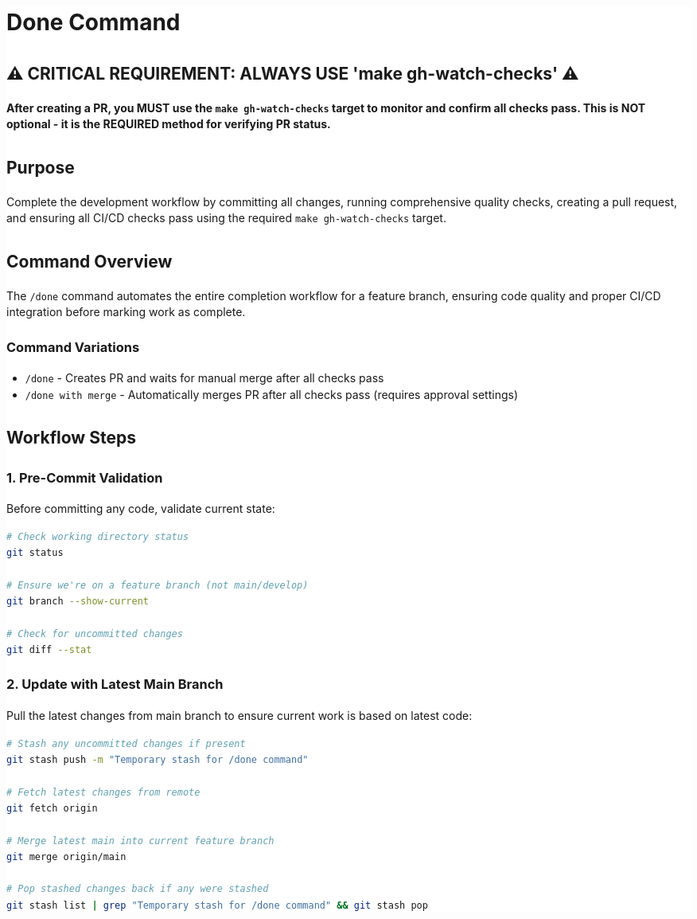# Done Command

## ⚠️ CRITICAL REQUIREMENT: ALWAYS USE 'make gh-watch-checks' ⚠️

**After creating a PR, you MUST use the `make gh-watch-checks` target to monitor and confirm all checks pass. This is NOT optional - it is the REQUIRED method for verifying PR status.**

## Purpose
Complete the development workflow by committing all changes, running comprehensive quality checks, creating a pull request, and ensuring all CI/CD checks pass using the required `make gh-watch-checks` target.

## Command Overview
The `/done` command automates the entire completion workflow for a feature branch, ensuring code quality and proper CI/CD integration before marking work as complete.

### Command Variations
- `/done` - Creates PR and waits for manual merge after all checks pass
- `/done with merge` - Automatically merges PR after all checks pass (requires approval settings)

## Workflow Steps

### 1. Pre-Commit Validation
Before committing any code, validate current state:

```bash
# Check working directory status
git status

# Ensure we're on a feature branch (not main/develop)
git branch --show-current

# Check for uncommitted changes
git diff --stat
```

### 2. Update with Latest Main Branch
Pull the latest changes from main branch to ensure current work is based on latest code:

```bash
# Stash any uncommitted changes if present
git stash push -m "Temporary stash for /done command"

# Fetch latest changes from remote
git fetch origin

# Merge latest main into current feature branch
git merge origin/main

# Pop stashed changes back if any were stashed
git stash list | grep "Temporary stash for /done command" && git stash pop
```
